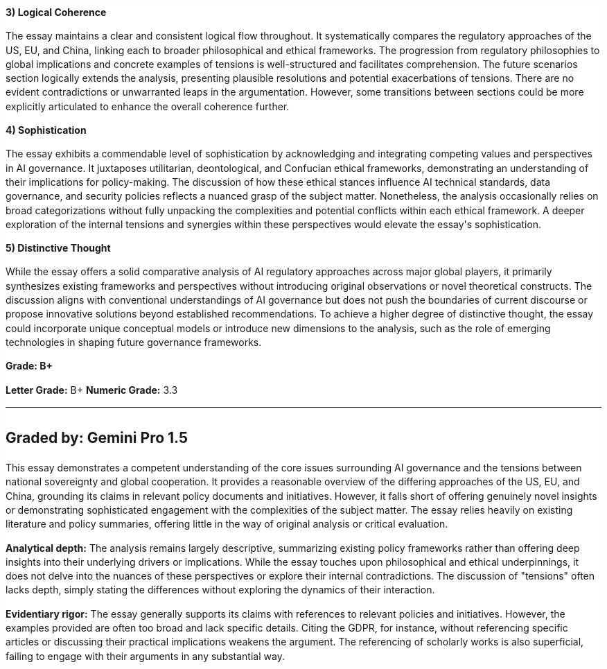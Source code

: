**3) Logical Coherence**

The essay maintains a clear and consistent logical flow throughout. It systematically compares the regulatory approaches of the US, EU, and China, linking each to broader philosophical and ethical frameworks. The progression from regulatory philosophies to global implications and concrete examples of tensions is well-structured and facilitates comprehension. The future scenarios section logically extends the analysis, presenting plausible resolutions and potential exacerbations of tensions. There are no evident contradictions or unwarranted leaps in the argumentation. However, some transitions between sections could be more explicitly articulated to enhance the overall coherence further.

**4) Sophistication**

The essay exhibits a commendable level of sophistication by acknowledging and integrating competing values and perspectives in AI governance. It juxtaposes utilitarian, deontological, and Confucian ethical frameworks, demonstrating an understanding of their implications for policy-making. The discussion of how these ethical stances influence AI technical standards, data governance, and security policies reflects a nuanced grasp of the subject matter. Nonetheless, the analysis occasionally relies on broad categorizations without fully unpacking the complexities and potential conflicts within each ethical framework. A deeper exploration of the internal tensions and synergies within these perspectives would elevate the essay's sophistication.

**5) Distinctive Thought**

While the essay offers a solid comparative analysis of AI regulatory approaches across major global players, it primarily synthesizes existing frameworks and perspectives without introducing original observations or novel theoretical constructs. The discussion aligns with conventional understandings of AI governance but does not push the boundaries of current discourse or propose innovative solutions beyond established recommendations. To achieve a higher degree of distinctive thought, the essay could incorporate unique conceptual models or introduce new dimensions to the analysis, such as the role of emerging technologies in shaping future governance frameworks.

**Grade: B+**

**Letter Grade:** B+
**Numeric Grade:** 3.3

---

## Graded by: Gemini Pro 1.5

This essay demonstrates a competent understanding of the core issues surrounding AI governance and the tensions between national sovereignty and global cooperation. It provides a reasonable overview of the differing approaches of the US, EU, and China, grounding its claims in relevant policy documents and initiatives. However, it falls short of offering genuinely novel insights or demonstrating sophisticated engagement with the complexities of the subject matter.  The essay relies heavily on existing literature and policy summaries, offering little in the way of original analysis or critical evaluation.

**Analytical depth:** The analysis remains largely descriptive, summarizing existing policy frameworks rather than offering deep insights into their underlying drivers or implications. While the essay touches upon philosophical and ethical underpinnings, it does not delve into the nuances of these perspectives or explore their internal contradictions.  The discussion of "tensions" often lacks depth, simply stating the differences without exploring the dynamics of their interaction.

**Evidentiary rigor:** The essay generally supports its claims with references to relevant policies and initiatives. However, the examples provided are often too broad and lack specific details. Citing the GDPR, for instance, without referencing specific articles or discussing their practical implications weakens the argument. The referencing of scholarly works is also superficial, failing to engage with their arguments in any substantial way.
